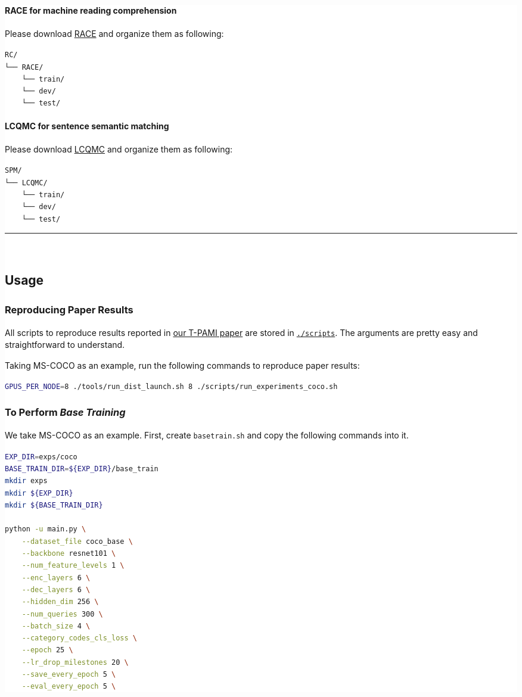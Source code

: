 #### RACE for machine reading comprehension

Please download [RACE](https://cocodataset.org/) and organize them as following:

```
RC/
└── RACE/
    └── train/
    └── dev/
    └── test/
```

#### LCQMC for sentence semantic matching

Please download [LCQMC](https://cocodataset.org/) and organize them as following:

```
SPM/
└── LCQMC/
    └── train/
    └── dev/
    └── test/
```

----------
&nbsp;

## Usage

### Reproducing Paper Results

All scripts to reproduce results reported in [our T-PAMI paper](https://doi.org/10.1109/TPAMI.2022.3195735)
are stored in [`./scripts`](scripts). The arguments are pretty easy and straightforward to understand. 

Taking MS-COCO as an example, run the following commands to reproduce paper results:
```bash
GPUS_PER_NODE=8 ./tools/run_dist_launch.sh 8 ./scripts/run_experiments_coco.sh
```


### To Perform _**Base Training**_

We take MS-COCO as an example. First, create `basetrain.sh` and copy the following commands into it.
```bash
EXP_DIR=exps/coco
BASE_TRAIN_DIR=${EXP_DIR}/base_train
mkdir exps
mkdir ${EXP_DIR}
mkdir ${BASE_TRAIN_DIR}

python -u main.py \
    --dataset_file coco_base \
    --backbone resnet101 \
    --num_feature_levels 1 \
    --enc_layers 6 \
    --dec_layers 6 \
    --hidden_dim 256 \
    --num_queries 300 \
    --batch_size 4 \
    --category_codes_cls_loss \
    --epoch 25 \
    --lr_drop_milestones 20 \
    --save_every_epoch 5 \
    --eval_every_epoch 5 \
```